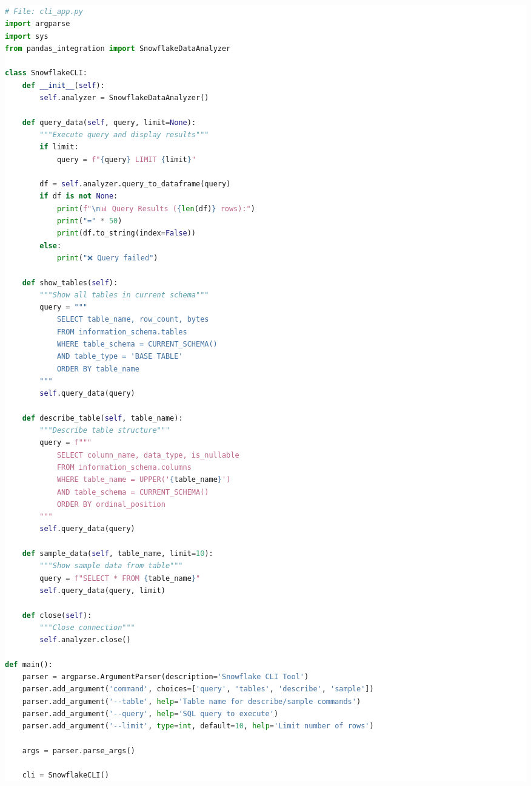 ```python
# File: cli_app.py
import argparse
import sys
from pandas_integration import SnowflakeDataAnalyzer

class SnowflakeCLI:
    def __init__(self):
        self.analyzer = SnowflakeDataAnalyzer()
    
    def query_data(self, query, limit=None):
        """Execute query and display results"""
        if limit:
            query = f"{query} LIMIT {limit}"
        
        df = self.analyzer.query_to_dataframe(query)
        if df is not None:
            print(f"\n📊 Query Results ({len(df)} rows):")
            print("=" * 50)
            print(df.to_string(index=False))
        else:
            print("❌ Query failed")
    
    def show_tables(self):
        """Show all tables in current schema"""
        query = """
            SELECT table_name, row_count, bytes
            FROM information_schema.tables
            WHERE table_schema = CURRENT_SCHEMA()
            AND table_type = 'BASE TABLE'
            ORDER BY table_name
        """
        self.query_data(query)
    
    def describe_table(self, table_name):
        """Describe table structure"""
        query = f"""
            SELECT column_name, data_type, is_nullable
            FROM information_schema.columns
            WHERE table_name = UPPER('{table_name}')
            AND table_schema = CURRENT_SCHEMA()
            ORDER BY ordinal_position
        """
        self.query_data(query)
    
    def sample_data(self, table_name, limit=10):
        """Show sample data from table"""
        query = f"SELECT * FROM {table_name}"
        self.query_data(query, limit)
    
    def close(self):
        """Close connection"""
        self.analyzer.close()

def main():
    parser = argparse.ArgumentParser(description='Snowflake CLI Tool')
    parser.add_argument('command', choices=['query', 'tables', 'describe', 'sample'])
    parser.add_argument('--table', help='Table name for describe/sample commands')
    parser.add_argument('--query', help='SQL query to execute')
    parser.add_argument('--limit', type=int, default=10, help='Limit number of rows')
    
    args = parser.parse_args()
    
    cli = SnowflakeCLI()
```